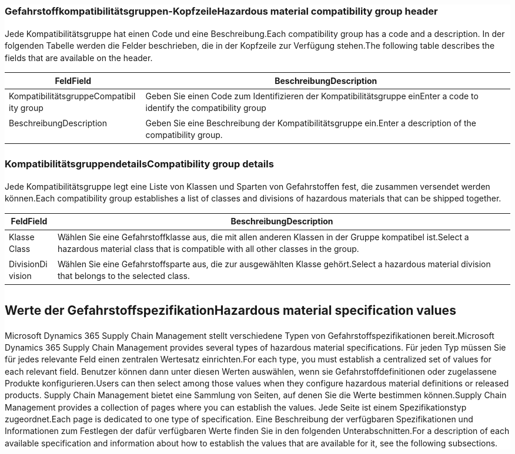 ### <a name="hazardous-material-compatibility-group-header"></a><span data-ttu-id="55a31-311">Gefahrstoffkompatibilitätsgruppen-Kopfzeile</span><span class="sxs-lookup"><span data-stu-id="55a31-311">Hazardous material compatibility group header</span></span>

<span data-ttu-id="55a31-312">Jede Kompatibilitätsgruppe hat einen Code und eine Beschreibung.</span><span class="sxs-lookup"><span data-stu-id="55a31-312">Each compatibility group has a code and a description.</span></span> <span data-ttu-id="55a31-313">In der folgenden Tabelle werden die Felder beschrieben, die in der Kopfzeile zur Verfügung stehen.</span><span class="sxs-lookup"><span data-stu-id="55a31-313">The following table describes the fields that are available on the header.</span></span>

| <span data-ttu-id="55a31-314">Feld</span><span class="sxs-lookup"><span data-stu-id="55a31-314">Field</span></span> | <span data-ttu-id="55a31-315">Beschreibung</span><span class="sxs-lookup"><span data-stu-id="55a31-315">Description</span></span> |
|---|---|
| <span data-ttu-id="55a31-316">Kompatibilitätsgruppe</span><span class="sxs-lookup"><span data-stu-id="55a31-316">Compatibility group</span></span> | <span data-ttu-id="55a31-317">Geben Sie einen Code zum Identifizieren der Kompatibilitätsgruppe ein</span><span class="sxs-lookup"><span data-stu-id="55a31-317">Enter a code to identify the compatibility group</span></span> |
| <span data-ttu-id="55a31-318">Beschreibung</span><span class="sxs-lookup"><span data-stu-id="55a31-318">Description</span></span> | <span data-ttu-id="55a31-319">Geben Sie eine Beschreibung der Kompatibilitätsgruppe ein.</span><span class="sxs-lookup"><span data-stu-id="55a31-319">Enter a description of the compatibility group.</span></span> |

### <a name="compatibility-group-details"></a><span data-ttu-id="55a31-320">Kompatibilitätsgruppendetails</span><span class="sxs-lookup"><span data-stu-id="55a31-320">Compatibility group details</span></span>

<span data-ttu-id="55a31-321">Jede Kompatibilitätsgruppe legt eine Liste von Klassen und Sparten von Gefahrstoffen fest, die zusammen versendet werden können.</span><span class="sxs-lookup"><span data-stu-id="55a31-321">Each compatibility group establishes a list of classes and divisions of hazardous materials that can be shipped together.</span></span>

| <span data-ttu-id="55a31-322">Feld</span><span class="sxs-lookup"><span data-stu-id="55a31-322">Field</span></span> | <span data-ttu-id="55a31-323">Beschreibung</span><span class="sxs-lookup"><span data-stu-id="55a31-323">Description</span></span> |
|---|---|
| <span data-ttu-id="55a31-324">Klasse </span><span class="sxs-lookup"><span data-stu-id="55a31-324">Class</span></span> | <span data-ttu-id="55a31-325">Wählen Sie eine Gefahrstoffklasse aus, die mit allen anderen Klassen in der Gruppe kompatibel ist.</span><span class="sxs-lookup"><span data-stu-id="55a31-325">Select a hazardous material class that is compatible with all other classes in the group.</span></span> |
| <span data-ttu-id="55a31-326">Division</span><span class="sxs-lookup"><span data-stu-id="55a31-326">Division</span></span> | <span data-ttu-id="55a31-327">Wählen Sie eine Gefahrstoffsparte aus, die zur ausgewählten Klasse gehört.</span><span class="sxs-lookup"><span data-stu-id="55a31-327">Select a hazardous material division that belongs to the selected class.</span></span> |

## <a name="hazardous-material-specification-values"></a><span data-ttu-id="55a31-328">Werte der Gefahrstoffspezifikation</span><span class="sxs-lookup"><span data-stu-id="55a31-328">Hazardous material specification values</span></span>

<span data-ttu-id="55a31-329">Microsoft Dynamics 365 Supply Chain Management stellt verschiedene Typen von Gefahrstoffspezifikationen bereit.</span><span class="sxs-lookup"><span data-stu-id="55a31-329">Microsoft Dynamics 365 Supply Chain Management provides several types of hazardous material specifications.</span></span> <span data-ttu-id="55a31-330">Für jeden Typ müssen Sie für jedes relevante Feld einen zentralen Wertesatz einrichten.</span><span class="sxs-lookup"><span data-stu-id="55a31-330">For each type, you must establish a centralized set of values for each relevant field.</span></span> <span data-ttu-id="55a31-331">Benutzer können dann unter diesen Werten auswählen, wenn sie Gefahrstoffdefinitionen oder zugelassene Produkte konfigurieren.</span><span class="sxs-lookup"><span data-stu-id="55a31-331">Users can then select among those values when they configure hazardous material definitions or released products.</span></span> <span data-ttu-id="55a31-332">Supply Chain Management bietet eine Sammlung von Seiten, auf denen Sie die Werte bestimmen können.</span><span class="sxs-lookup"><span data-stu-id="55a31-332">Supply Chain Management provides a collection of pages where you can establish the values.</span></span> <span data-ttu-id="55a31-333">Jede Seite ist einem Spezifikationstyp zugeordnet.</span><span class="sxs-lookup"><span data-stu-id="55a31-333">Each page is dedicated to one type of specification.</span></span> <span data-ttu-id="55a31-334">Eine Beschreibung der verfügbaren Spezifikationen und Informationen zum Festlegen der dafür verfügbaren Werte finden Sie in den folgenden Unterabschnitten.</span><span class="sxs-lookup"><span data-stu-id="55a31-334">For a description of each available specification and information about how to establish the values that are available for it, see the following subsections.</span></span>
